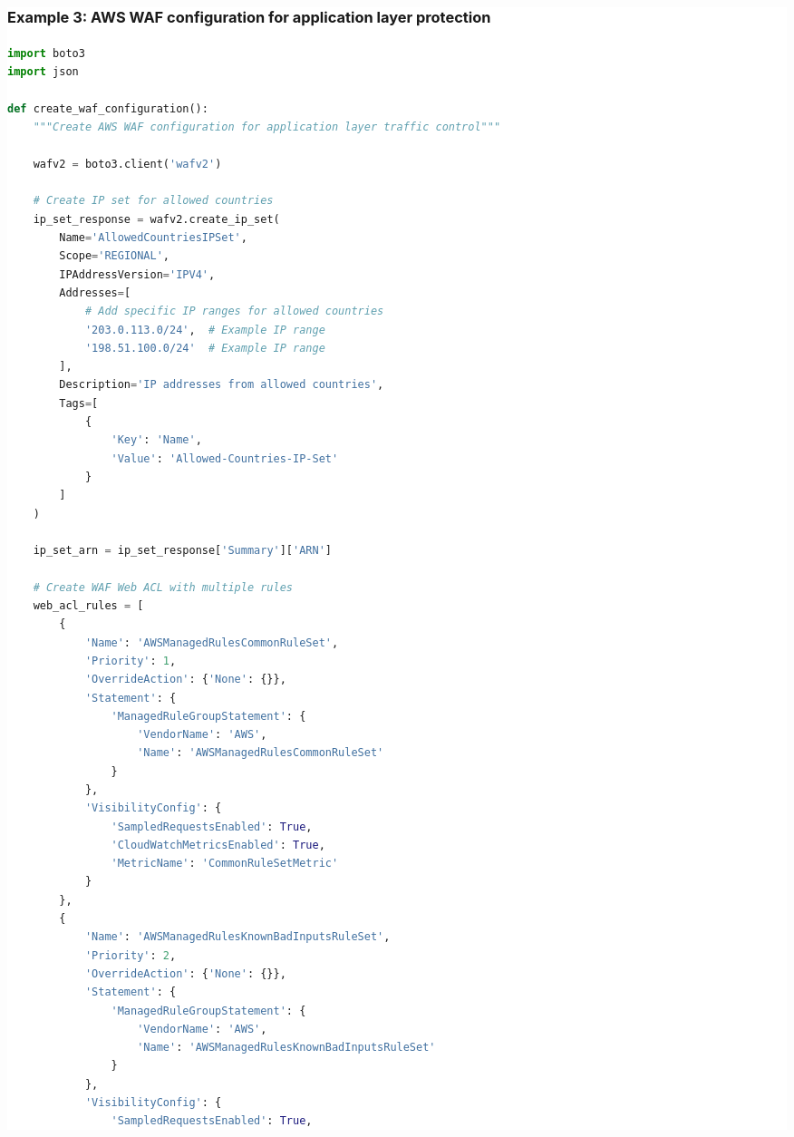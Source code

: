 ### Example 3: AWS WAF configuration for application layer protection

```python
import boto3
import json

def create_waf_configuration():
    """Create AWS WAF configuration for application layer traffic control"""
    
    wafv2 = boto3.client('wafv2')
    
    # Create IP set for allowed countries
    ip_set_response = wafv2.create_ip_set(
        Name='AllowedCountriesIPSet',
        Scope='REGIONAL',
        IPAddressVersion='IPV4',
        Addresses=[
            # Add specific IP ranges for allowed countries
            '203.0.113.0/24',  # Example IP range
            '198.51.100.0/24'  # Example IP range
        ],
        Description='IP addresses from allowed countries',
        Tags=[
            {
                'Key': 'Name',
                'Value': 'Allowed-Countries-IP-Set'
            }
        ]
    )
    
    ip_set_arn = ip_set_response['Summary']['ARN']
    
    # Create WAF Web ACL with multiple rules
    web_acl_rules = [
        {
            'Name': 'AWSManagedRulesCommonRuleSet',
            'Priority': 1,
            'OverrideAction': {'None': {}},
            'Statement': {
                'ManagedRuleGroupStatement': {
                    'VendorName': 'AWS',
                    'Name': 'AWSManagedRulesCommonRuleSet'
                }
            },
            'VisibilityConfig': {
                'SampledRequestsEnabled': True,
                'CloudWatchMetricsEnabled': True,
                'MetricName': 'CommonRuleSetMetric'
            }
        },
        {
            'Name': 'AWSManagedRulesKnownBadInputsRuleSet',
            'Priority': 2,
            'OverrideAction': {'None': {}},
            'Statement': {
                'ManagedRuleGroupStatement': {
                    'VendorName': 'AWS',
                    'Name': 'AWSManagedRulesKnownBadInputsRuleSet'
                }
            },
            'VisibilityConfig': {
                'SampledRequestsEnabled': True,
```
